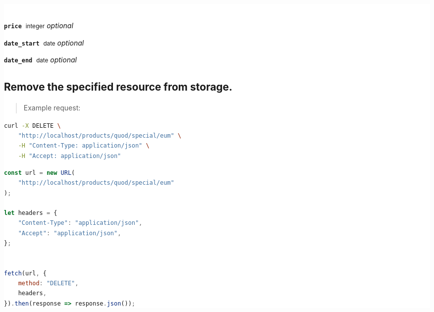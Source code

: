 <input type="number" name="priority" data-endpoint="PUTproducts--product--special--special-" data-component="body"  hidden>
<br>
</p>
<p>
<b><code>price</code></b>&nbsp;&nbsp;<small>integer</small>     <i>optional</i> &nbsp;
<input type="number" name="price" data-endpoint="PUTproducts--product--special--special-" data-component="body"  hidden>
<br>
</p>
<p>
<b><code>date_start</code></b>&nbsp;&nbsp;<small>date</small>     <i>optional</i> &nbsp;
<input type="text" name="date_start" data-endpoint="PUTproducts--product--special--special-" data-component="body"  hidden>
<br>
</p>
<p>
<b><code>date_end</code></b>&nbsp;&nbsp;<small>date</small>     <i>optional</i> &nbsp;
<input type="text" name="date_end" data-endpoint="PUTproducts--product--special--special-" data-component="body"  hidden>
<br>
</p>

</form>


## Remove the specified resource from storage.




> Example request:

```bash
curl -X DELETE \
    "http://localhost/products/quod/special/eum" \
    -H "Content-Type: application/json" \
    -H "Accept: application/json"
```

```javascript
const url = new URL(
    "http://localhost/products/quod/special/eum"
);

let headers = {
    "Content-Type": "application/json",
    "Accept": "application/json",
};


fetch(url, {
    method: "DELETE",
    headers,
}).then(response => response.json());
```
